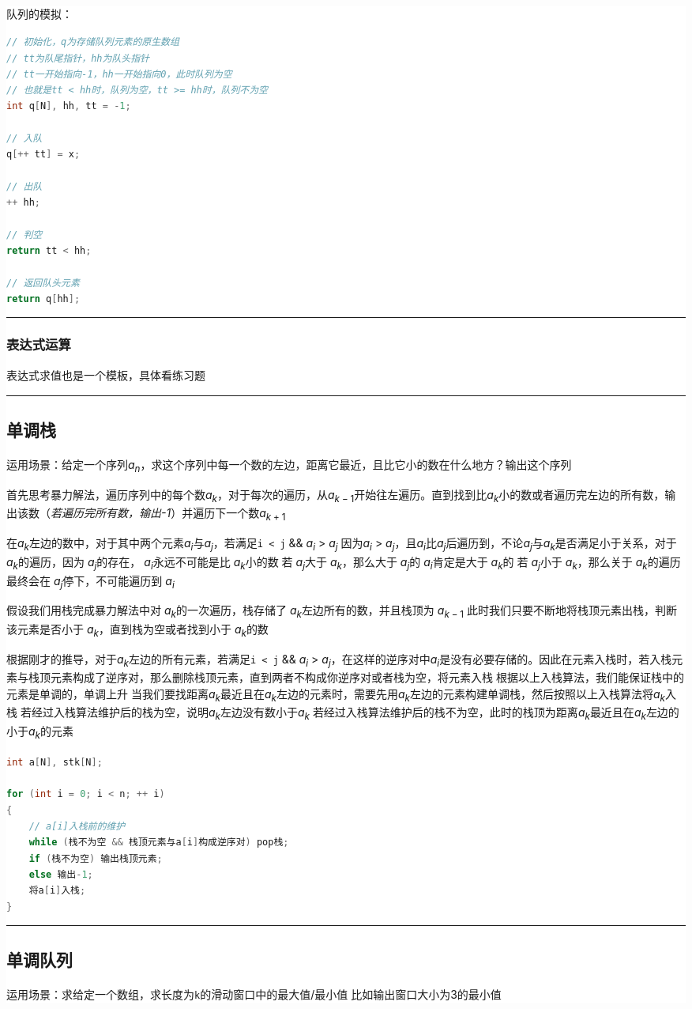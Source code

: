 队列的模拟：
```cpp
// 初始化，q为存储队列元素的原生数组
// tt为队尾指针，hh为队头指针
// tt一开始指向-1，hh一开始指向0，此时队列为空
// 也就是tt < hh时，队列为空，tt >= hh时，队列不为空
int q[N], hh, tt = -1;

// 入队
q[++ tt] = x;

// 出队
++ hh;

// 判空
return tt < hh;

// 返回队头元素
return q[hh];
```
***
### 表达式运算
表达式求值也是一个模板，具体看练习题
***
## 单调栈
运用场景：给定一个序列$a_n$，求这个序列中每一个数的左边，距离它最近，且比它小的数在什么地方？输出这个序列

首先思考暴力解法，遍历序列中的每个数$a_k$，对于每次的遍历，从$a_{k-1}$开始往左遍历。直到找到比$a_k$小的数或者遍历完左边的所有数，输出该数（*若遍历完所有数，输出-1*）并遍历下一个数$a_{k+1}$

在$a_k$左边的数中，对于其中两个元素$a_i$与$a_j$，若满足`i < j` && $a_i$ > $a_j$
因为$a_i$ > $a_j$，且$a_i$比$a_j$后遍历到，不论$a_j$与$a_k$是否满足小于关系，对于$a_k$的遍历，因为 $a_j$的存在， $a_i$永远不可能是比 $a_k$小的数
若 $a_j$大于 $a_k$，那么大于 $a_j$的 $a_i$肯定是大于 $a_k$的
若 $a_j$小于 $a_k$，那么关于 $a_k$的遍历最终会在 $a_j$停下，不可能遍历到 $a_i$

假设我们用栈完成暴力解法中对 $a_k$的一次遍历，栈存储了 $a_k$左边所有的数，并且栈顶为 $a_{k-1}$
此时我们只要不断地将栈顶元素出栈，判断该元素是否小于 $a_k$，直到栈为空或者找到小于 $a_k$的数

根据刚才的推导，对于$a_k$左边的所有元素，若满足`i < j` && $a_i$ > $a_j$，在这样的逆序对中$a_i$是没有必要存储的。因此在元素入栈时，若入栈元素与栈顶元素构成了逆序对，那么删除栈顶元素，直到两者不构成你逆序对或者栈为空，将元素入栈
根据以上入栈算法，我们能保证栈中的元素是单调的，单调上升
当我们要找距离$a_k$最近且在$a_k$左边的元素时，需要先用$a_k$左边的元素构建单调栈，然后按照以上入栈算法将$a_k$入栈
若经过入栈算法维护后的栈为空，说明$a_k$左边没有数小于$a_k$
若经过入栈算法维护后的栈不为空，此时的栈顶为距离$a_k$最近且在$a_k$左边的小于$a_k$的元素

```cpp
int a[N], stk[N];

for (int i = 0; i < n; ++ i)
{
	// a[i]入栈前的维护
	while (栈不为空 && 栈顶元素与a[i]构成逆序对) pop栈;
	if (栈不为空) 输出栈顶元素;
	else 输出-1;
	将a[i]入栈;
}
```
***
## 单调队列
运用场景：求给定一个数组，求长度为`k`的滑动窗口中的最大值/最小值
比如输出窗口大小为3的最小值
